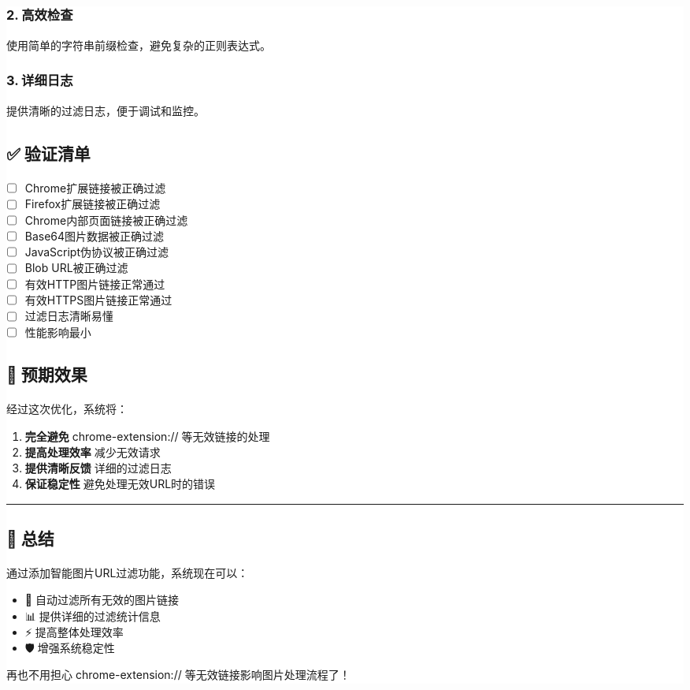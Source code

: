 ### 2. 高效检查
使用简单的字符串前缀检查，避免复杂的正则表达式。

### 3. 详细日志
提供清晰的过滤日志，便于调试和监控。

## ✅ 验证清单

- [ ] Chrome扩展链接被正确过滤
- [ ] Firefox扩展链接被正确过滤  
- [ ] Chrome内部页面链接被正确过滤
- [ ] Base64图片数据被正确过滤
- [ ] JavaScript伪协议被正确过滤
- [ ] Blob URL被正确过滤
- [ ] 有效HTTP图片链接正常通过
- [ ] 有效HTTPS图片链接正常通过
- [ ] 过滤日志清晰易懂
- [ ] 性能影响最小

## 🎯 预期效果

经过这次优化，系统将：

1. **完全避免** chrome-extension:// 等无效链接的处理
2. **提高处理效率** 减少无效请求
3. **提供清晰反馈** 详细的过滤日志
4. **保证稳定性** 避免处理无效URL时的错误

---

## 🎉 总结

通过添加智能图片URL过滤功能，系统现在可以：
- 🚫 自动过滤所有无效的图片链接
- 📊 提供详细的过滤统计信息  
- ⚡ 提高整体处理效率
- 🛡️ 增强系统稳定性

再也不用担心 chrome-extension:// 等无效链接影响图片处理流程了！ 